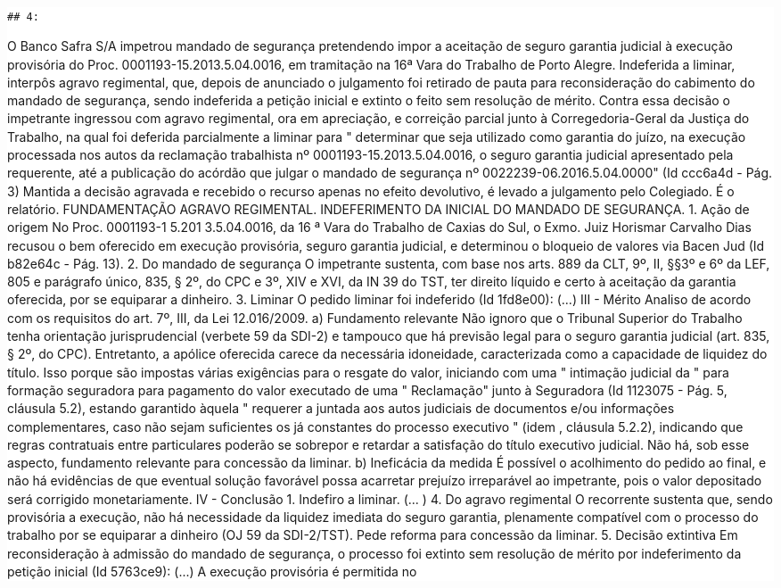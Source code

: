     ## 4:
O Banco Safra S/A impetrou mandado de segurança pretendendo impor a aceitação de seguro garantia judicial à execução provisória do Proc. 0001193-15.2013.5.04.0016, em tramitação na 16ª Vara do Trabalho de Porto Alegre. Indeferida a liminar, interpôs agravo regimental, que, depois de anunciado o julgamento foi retirado de pauta para reconsideração do cabimento do mandado de segurança, sendo indeferida a petição inicial e extinto o feito sem resolução de mérito. Contra essa decisão o impetrante ingressou com agravo regimental, ora em apreciação, e correição parcial junto à Corregedoria-Geral da Justiça do Trabalho, na qual foi deferida parcialmente a liminar para " determinar que seja utilizado como garantia do juízo, na execução processada nos autos da reclamação trabalhista nº 0001193-15.2013.5.04.0016, o seguro garantia judicial apresentado pela requerente, até a publicação do acórdão que julgar o mandado de segurança nº 0022239-06.2016.5.04.0000" (Id ccc6a4d - Pág. 3) Mantida a decisão agravada e recebido o recurso apenas no efeito devolutivo, é levado a julgamento pelo Colegiado. É o relatório. FUNDAMENTAÇÃO AGRAVO REGIMENTAL. INDEFERIMENTO DA INICIAL DO MANDADO DE SEGURANÇA. 1. Ação de origem No Proc. 0001193-1 5.201 3.5.04.0016, da 16 ª Vara do Trabalho de Caxias do Sul, o Exmo. Juiz Horismar Carvalho Dias recusou o bem oferecido em execução provisória, seguro garantia judicial, e determinou o bloqueio de valores via Bacen Jud (Id b82e64c - Pág. 13). 2. Do mandado de segurança O impetrante sustenta, com base nos arts. 889 da CLT, 9º, II, §§3º e 6º da LEF, 805 e parágrafo único, 835, § 2º, do CPC e 3º, XIV e XVI, da IN 39 do TST, ter direito líquido e certo à aceitação da garantia oferecida, por se equiparar a dinheiro. 3. Liminar O pedido liminar foi indeferido (Id 1fd8e00): (...) III - Mérito Analiso de acordo com os requisitos do art. 7º, III, da Lei 12.016/2009. a) Fundamento relevante Não ignoro que o Tribunal Superior do Trabalho tenha orientação jurisprudencial (verbete 59 da SDI-2) e tampouco que há previsão legal para o seguro garantia judicial (art. 835, § 2º, do CPC). Entretanto, a apólice oferecida carece da necessária idoneidade, caracterizada como a capacidade de liquidez do título. Isso porque são impostas várias exigências para o resgate do valor, iniciando com uma " intimação judicial da " para formação seguradora para pagamento do valor executado de uma " Reclamação" junto à Seguradora (Id 1123075 - Pág. 5, cláusula 5.2), estando garantido àquela " requerer a juntada aos autos judiciais de documentos e/ou informações complementares, caso não sejam suficientes os já constantes do processo executivo " (idem , cláusula 5.2.2), indicando que regras contratuais entre particulares poderão se sobrepor e retardar a satisfação do título executivo judicial. Não há, sob esse aspecto, fundamento relevante para concessão da liminar. b) Ineficácia da medida É possível o acolhimento do pedido ao final, e não há evidências de que eventual solução favorável possa acarretar prejuízo irreparável ao impetrante, pois o valor depositado será corrigido monetariamente. IV - Conclusão 1. Indefiro a liminar. (... ) 4. Do agravo regimental O recorrente sustenta que, sendo provisória a execução, não há necessidade da liquidez imediata do seguro garantia, plenamente compatível com o processo do trabalho por se equiparar a dinheiro (OJ 59 da SDI-2/TST). Pede reforma para concessão da liminar. 5. Decisão extintiva Em reconsideração à admissão do mandado de segurança, o processo foi extinto sem resolução de mérito por indeferimento da petição inicial (Id 5763ce9): (...) A execução provisória é permitida no